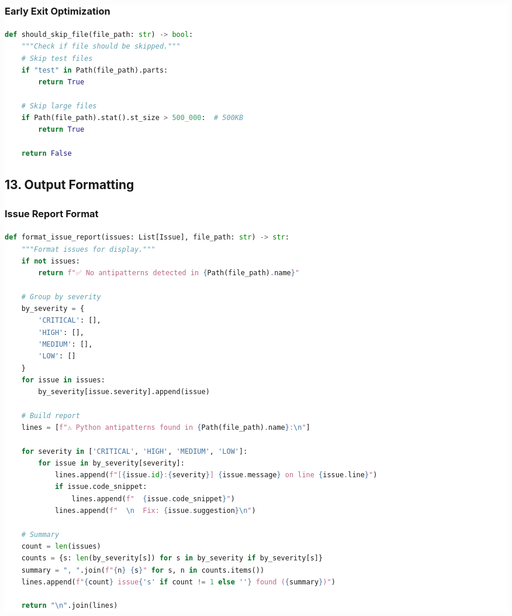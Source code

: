 ### Early Exit Optimization
```python
def should_skip_file(file_path: str) -> bool:
    """Check if file should be skipped."""
    # Skip test files
    if "test" in Path(file_path).parts:
        return True

    # Skip large files
    if Path(file_path).stat().st_size > 500_000:  # 500KB
        return True

    return False
```

## 13. Output Formatting

### Issue Report Format
```python
def format_issue_report(issues: List[Issue], file_path: str) -> str:
    """Format issues for display."""
    if not issues:
        return f"✅ No antipatterns detected in {Path(file_path).name}"

    # Group by severity
    by_severity = {
        'CRITICAL': [],
        'HIGH': [],
        'MEDIUM': [],
        'LOW': []
    }
    for issue in issues:
        by_severity[issue.severity].append(issue)

    # Build report
    lines = [f"⚠️ Python antipatterns found in {Path(file_path).name}:\n"]

    for severity in ['CRITICAL', 'HIGH', 'MEDIUM', 'LOW']:
        for issue in by_severity[severity]:
            lines.append(f"[{issue.id}:{severity}] {issue.message} on line {issue.line}")
            if issue.code_snippet:
                lines.append(f"  {issue.code_snippet}")
            lines.append(f"  \n  Fix: {issue.suggestion}\n")

    # Summary
    count = len(issues)
    counts = {s: len(by_severity[s]) for s in by_severity if by_severity[s]}
    summary = ", ".join(f"{n} {s}" for s, n in counts.items())
    lines.append(f"{count} issue{'s' if count != 1 else ''} found ({summary})")

    return "\n".join(lines)
```
